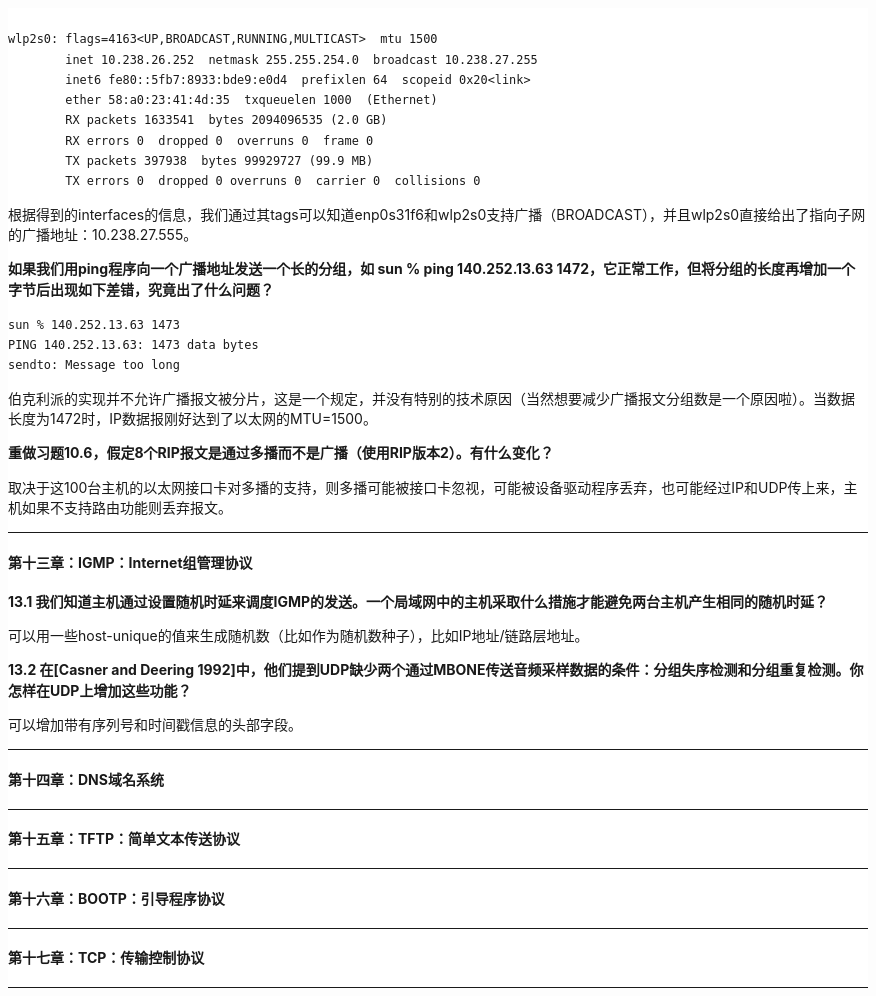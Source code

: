 ```

wlp2s0: flags=4163<UP,BROADCAST,RUNNING,MULTICAST>  mtu 1500
        inet 10.238.26.252  netmask 255.255.254.0  broadcast 10.238.27.255
        inet6 fe80::5fb7:8933:bde9:e0d4  prefixlen 64  scopeid 0x20<link>
        ether 58:a0:23:41:4d:35  txqueuelen 1000  (Ethernet)
        RX packets 1633541  bytes 2094096535 (2.0 GB)
        RX errors 0  dropped 0  overruns 0  frame 0
        TX packets 397938  bytes 99929727 (99.9 MB)
        TX errors 0  dropped 0 overruns 0  carrier 0  collisions 0

```

根据得到的interfaces的信息，我们通过其tags可以知道enp0s31f6和wlp2s0支持广播（BROADCAST），并且wlp2s0直接给出了指向子网的广播地址：10.238.27.555。

**如果我们用ping程序向一个广播地址发送一个长的分组，如 sun % ping 140.252.13.63 1472，它正常工作，但将分组的长度再增加一个字节后出现如下差错，究竟出了什么问题？**

```
sun % 140.252.13.63 1473
PING 140.252.13.63: 1473 data bytes
sendto: Message too long
```

伯克利派的实现并不允许广播报文被分片，这是一个规定，并没有特别的技术原因（当然想要减少广播报文分组数是一个原因啦）。当数据长度为1472时，IP数据报刚好达到了以太网的MTU=1500。


**重做习题10.6，假定8个RIP报文是通过多播而不是广播（使用RIP版本2）。有什么变化？**

取决于这100台主机的以太网接口卡对多播的支持，则多播可能被接口卡忽视，可能被设备驱动程序丢弃，也可能经过IP和UDP传上来，主机如果不支持路由功能则丢弃报文。

---

#### 第十三章：IGMP：Internet组管理协议

**13.1 我们知道主机通过设置随机时延来调度IGMP的发送。一个局域网中的主机采取什么措施才能避免两台主机产生相同的随机时延？**

可以用一些host-unique的值来生成随机数（比如作为随机数种子），比如IP地址/链路层地址。

**13.2 在[Casner and Deering 1992]中，他们提到UDP缺少两个通过MBONE传送音频采样数据的条件：分组失序检测和分组重复检测。你怎样在UDP上增加这些功能？**

可以增加带有序列号和时间戳信息的头部字段。

---

#### 第十四章：DNS域名系统
---

#### 第十五章：TFTP：简单文本传送协议

---

#### 第十六章：BOOTP：引导程序协议

---

#### 第十七章：TCP：传输控制协议

---